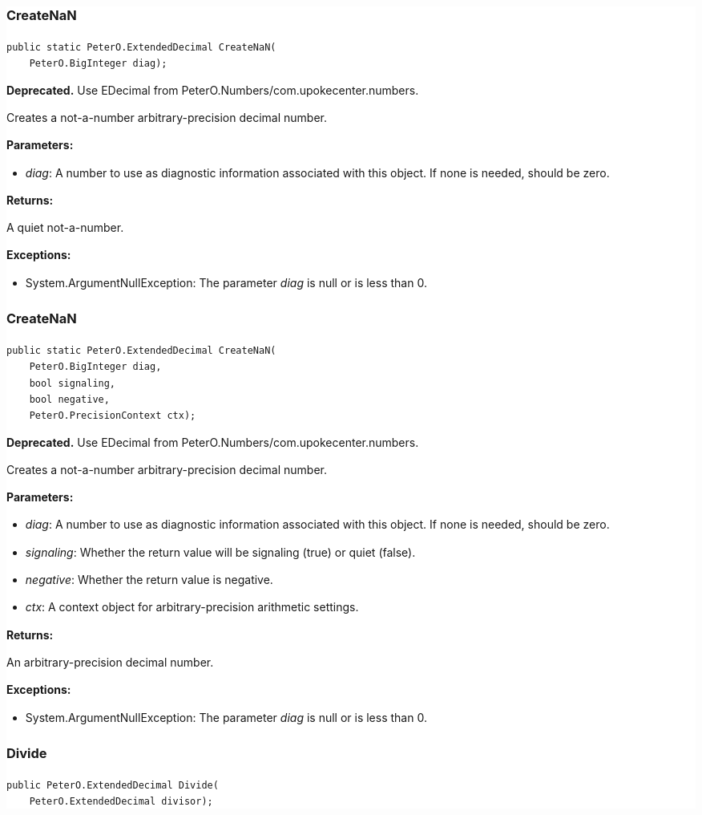 ### CreateNaN

    public static PeterO.ExtendedDecimal CreateNaN(
        PeterO.BigInteger diag);

<b>Deprecated.</b> Use EDecimal from PeterO.Numbers/com.upokecenter.numbers.

Creates a not-a-number arbitrary-precision decimal number.

<b>Parameters:</b>

 * <i>diag</i>: A number to use as diagnostic information associated with this object. If none is needed, should be zero.

<b>Returns:</b>

A quiet not-a-number.

<b>Exceptions:</b>

 * System.ArgumentNullException:
The parameter <i>diag</i>
 is null or is less than 0.

### CreateNaN

    public static PeterO.ExtendedDecimal CreateNaN(
        PeterO.BigInteger diag,
        bool signaling,
        bool negative,
        PeterO.PrecisionContext ctx);

<b>Deprecated.</b> Use EDecimal from PeterO.Numbers/com.upokecenter.numbers.

Creates a not-a-number arbitrary-precision decimal number.

<b>Parameters:</b>

 * <i>diag</i>: A number to use as diagnostic information associated with this object. If none is needed, should be zero.

 * <i>signaling</i>: Whether the return value will be signaling (true) or quiet (false).

 * <i>negative</i>: Whether the return value is negative.

 * <i>ctx</i>: A context object for arbitrary-precision arithmetic settings.

<b>Returns:</b>

An arbitrary-precision decimal number.

<b>Exceptions:</b>

 * System.ArgumentNullException:
The parameter <i>diag</i>
 is null or is less than 0.

### Divide

    public PeterO.ExtendedDecimal Divide(
        PeterO.ExtendedDecimal divisor);
